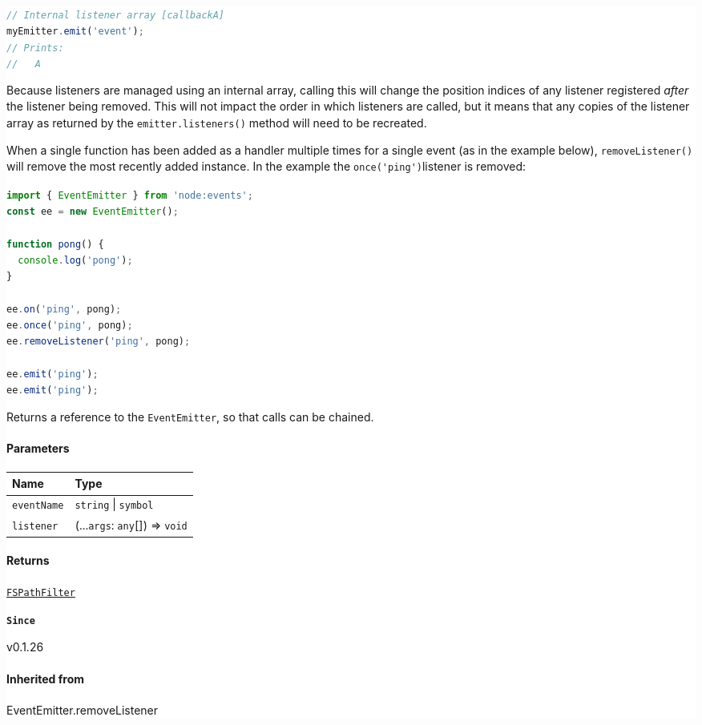 ```js
// Internal listener array [callbackA]
myEmitter.emit('event');
// Prints:
//   A
```

Because listeners are managed using an internal array, calling this will
change the position indices of any listener registered _after_ the listener
being removed. This will not impact the order in which listeners are called,
but it means that any copies of the listener array as returned by
the `emitter.listeners()` method will need to be recreated.

When a single function has been added as a handler multiple times for a single
event (as in the example below), `removeListener()` will remove the most
recently added instance. In the example the `once('ping')`listener is removed:

```js
import { EventEmitter } from 'node:events';
const ee = new EventEmitter();

function pong() {
  console.log('pong');
}

ee.on('ping', pong);
ee.once('ping', pong);
ee.removeListener('ping', pong);

ee.emit('ping');
ee.emit('ping');
```

Returns a reference to the `EventEmitter`, so that calls can be chained.

#### Parameters

| Name | Type |
| :------ | :------ |
| `eventName` | `string` \| `symbol` |
| `listener` | (...`args`: `any`[]) => `void` |

#### Returns

[`FSPathFilter`](https://github.com/bemoje/tsmono/blob/main/docs/md/fspath-filter/classes/FSPathFilter.md)

**`Since`**

v0.1.26

#### Inherited from

EventEmitter.removeListener
